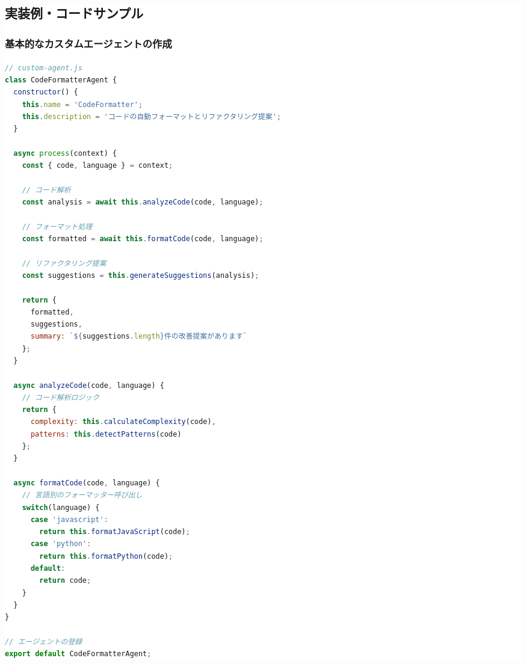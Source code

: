 ## 実装例・コードサンプル

### 基本的なカスタムエージェントの作成

```javascript
// custom-agent.js
class CodeFormatterAgent {
  constructor() {
    this.name = 'CodeFormatter';
    this.description = 'コードの自動フォーマットとリファクタリング提案';
  }

  async process(context) {
    const { code, language } = context;
    
    // コード解析
    const analysis = await this.analyzeCode(code, language);
    
    // フォーマット処理
    const formatted = await this.formatCode(code, language);
    
    // リファクタリング提案
    const suggestions = this.generateSuggestions(analysis);
    
    return {
      formatted,
      suggestions,
      summary: `${suggestions.length}件の改善提案があります`
    };
  }

  async analyzeCode(code, language) {
    // コード解析ロジック
    return {
      complexity: this.calculateComplexity(code),
      patterns: this.detectPatterns(code)
    };
  }

  async formatCode(code, language) {
    // 言語別のフォーマッター呼び出し
    switch(language) {
      case 'javascript':
        return this.formatJavaScript(code);
      case 'python':
        return this.formatPython(code);
      default:
        return code;
    }
  }
}

// エージェントの登録
export default CodeFormatterAgent;
```
